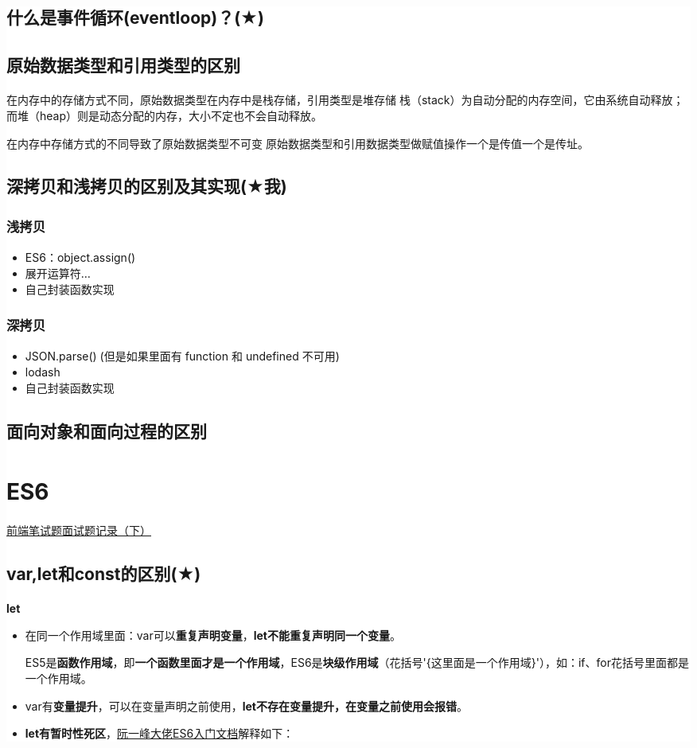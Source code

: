 ## 什么是事件循环(eventloop)？(★)

## 原始数据类型和引用类型的区别

在内存中的存储方式不同，原始数据类型在内存中是栈存储，引用类型是堆存储 栈（stack）为自动分配的内存空间，它由系统自动释放；而堆（heap）则是动态分配的内存，大小不定也不会自动释放。

在内存中存储方式的不同导致了原始数据类型不可变 原始数据类型和引用数据类型做赋值操作一个是传值一个是传址。

## 深拷贝和浅拷贝的区别及其实现(★我)

### 浅拷贝

- ES6：object.assign()
- 展开运算符…
- 自己封装函数实现

### 深拷贝

* JSON.parse() (但是如果里面有 function 和 undefined 不可用)
* lodash
* 自己封装函数实现

## 面向对象和面向过程的区别

# ES6

[前端笔试题面试题记录（下）](https://juejin.cn/post/6844903588817289224)

## var,let和const的区别(★)

**let**

* 在同一个作用域里面：var可以**重复声明变量**，**let不能重复声明同一个变量**。

  ES5是**函数作用域**，即**一个函数里面才是一个作用域**，ES6是**块级作用域**（花括号'{这里面是一个作用域}'），如：if、for花括号里面都是一个作用域。

* var有**变量提升**，可以在变量声明之前使用，**let不存在变量提升，在变量之前使用会报错**。

* **let有暂时性死区**，[阮一峰大佬ES6入门文档](http://es6.ruanyifeng.com/#docs/let)解释如下：
